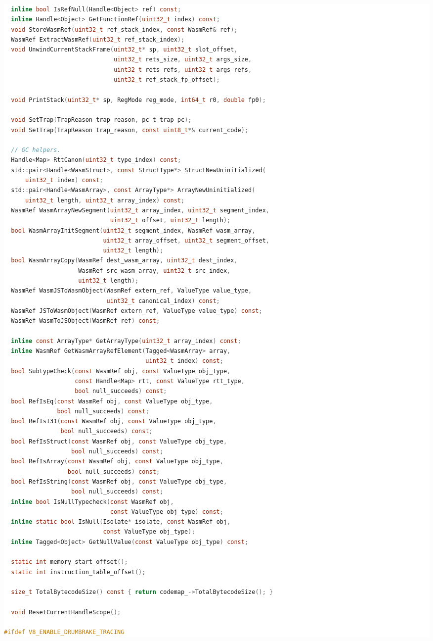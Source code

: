 ```c
  inline bool IsRefNull(Handle<Object> ref) const;
  inline Handle<Object> GetFunctionRef(uint32_t index) const;
  void StoreWasmRef(uint32_t ref_stack_index, const WasmRef& ref);
  WasmRef ExtractWasmRef(uint32_t ref_stack_index);
  void UnwindCurrentStackFrame(uint32_t* sp, uint32_t slot_offset,
                               uint32_t rets_size, uint32_t args_size,
                               uint32_t rets_refs, uint32_t args_refs,
                               uint32_t ref_stack_fp_offset);

  void PrintStack(uint32_t* sp, RegMode reg_mode, int64_t r0, double fp0);

  void SetTrap(TrapReason trap_reason, pc_t trap_pc);
  void SetTrap(TrapReason trap_reason, const uint8_t*& current_code);

  // GC helpers.
  Handle<Map> RttCanon(uint32_t type_index) const;
  std::pair<Handle<WasmStruct>, const StructType*> StructNewUninitialized(
      uint32_t index) const;
  std::pair<Handle<WasmArray>, const ArrayType*> ArrayNewUninitialized(
      uint32_t length, uint32_t array_index) const;
  WasmRef WasmArrayNewSegment(uint32_t array_index, uint32_t segment_index,
                              uint32_t offset, uint32_t length);
  bool WasmArrayInitSegment(uint32_t segment_index, WasmRef wasm_array,
                            uint32_t array_offset, uint32_t segment_offset,
                            uint32_t length);
  bool WasmArrayCopy(WasmRef dest_wasm_array, uint32_t dest_index,
                     WasmRef src_wasm_array, uint32_t src_index,
                     uint32_t length);
  WasmRef WasmJSToWasmObject(WasmRef extern_ref, ValueType value_type,
                             uint32_t canonical_index) const;
  WasmRef JSToWasmObject(WasmRef extern_ref, ValueType value_type) const;
  WasmRef WasmToJSObject(WasmRef ref) const;

  inline const ArrayType* GetArrayType(uint32_t array_index) const;
  inline WasmRef GetWasmArrayRefElement(Tagged<WasmArray> array,
                                        uint32_t index) const;
  bool SubtypeCheck(const WasmRef obj, const ValueType obj_type,
                    const Handle<Map> rtt, const ValueType rtt_type,
                    bool null_succeeds) const;
  bool RefIsEq(const WasmRef obj, const ValueType obj_type,
               bool null_succeeds) const;
  bool RefIsI31(const WasmRef obj, const ValueType obj_type,
                bool null_succeeds) const;
  bool RefIsStruct(const WasmRef obj, const ValueType obj_type,
                   bool null_succeeds) const;
  bool RefIsArray(const WasmRef obj, const ValueType obj_type,
                  bool null_succeeds) const;
  bool RefIsString(const WasmRef obj, const ValueType obj_type,
                   bool null_succeeds) const;
  inline bool IsNullTypecheck(const WasmRef obj,
                              const ValueType obj_type) const;
  inline static bool IsNull(Isolate* isolate, const WasmRef obj,
                            const ValueType obj_type);
  inline Tagged<Object> GetNullValue(const ValueType obj_type) const;

  static int memory_start_offset();
  static int instruction_table_offset();

  size_t TotalBytecodeSize() const { return codemap_->TotalBytecodeSize(); }

  void ResetCurrentHandleScope();

#ifdef V8_ENABLE_DRUMBRAKE_TRACING
```